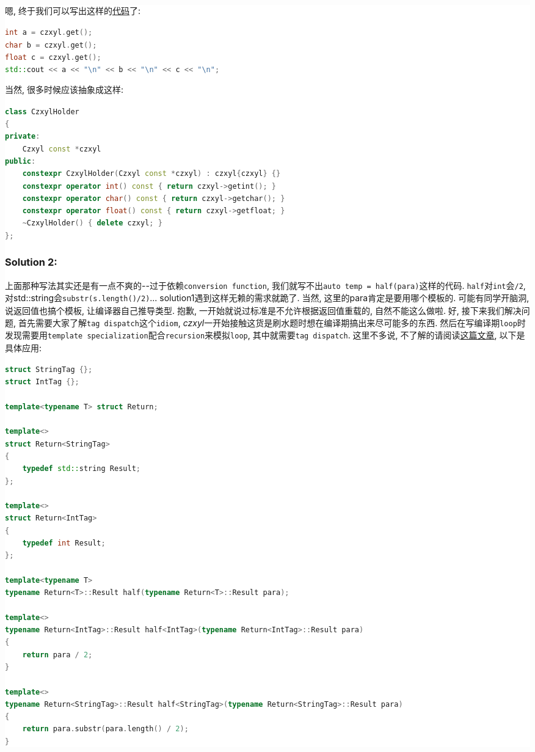 嗯, 终于我们可以写出这样的[代码](https://wandbox.org/permlink/2phIyYZq2S9ud8n5)了: 

```c++
int a = czxyl.get();
char b = czxyl.get();
float c = czxyl.get();
std::cout << a << "\n" << b << "\n" << c << "\n";
```

当然, 很多时候应该抽象成这样: 

```c++
class CzxylHolder
{
private: 
    Czxyl const *czxyl
public:
    constexpr CzxylHolder(Czxyl const *czxyl) : czxyl{czxyl} {}
    constexpr operator int() const { return czxyl->getint(); }
    constexpr operator char() const { return czxyl->getchar(); }
    constexpr operator float() const { return czxyl->getfloat; }
    ~CzxylHolder() { delete czxyl; }
};
```

### Solution 2:

上面那种写法其实还是有一点不爽的--过于依赖`conversion function`, 我们就写不出`auto temp = half(para)`这样的代码. `half`对`int`会`/2`, 对std::string会`substr(s.length()/2)`... solution1遇到这样无赖的需求就跪了. 当然, 这里的para肯定是要用哪个模板的. 可能有同学开脑洞, 说返回值也搞个模板, 让编译器自己推导类型. 抱歉, 一开始就说过标准是不允许根据返回值重载的, 自然不能这么做啦. 好, 接下来我们解决问题, 首先需要大家了解`tag dispatch`这个`idiom`, $czxyl$一开始接触这货是刷水题时想在编译期搞出来尽可能多的东西. 然后在写编译期`loop`时发现需要用`template specialization`配合`recursion`来模拟`loop`, 其中就需要`tag dispatch`. 这里不多说, 不了解的请阅读[这篇文章](https://www.codeproject.com/Articles/857354/Compile-Time-Loops-with-Cplusplus-Creating-a-Gener), 以下是具体应用: 

```cpp
struct StringTag {};
struct IntTag {};

template<typename T> struct Return;

template<>
struct Return<StringTag>
{
    typedef std::string Result;
};

template<>
struct Return<IntTag>
{
    typedef int Result;
};
    
template<typename T>
typename Return<T>::Result half(typename Return<T>::Result para);

template<>
typename Return<IntTag>::Result half<IntTag>(typename Return<IntTag>::Result para)
{
    return para / 2;
}

template<>
typename Return<StringTag>::Result half<StringTag>(typename Return<StringTag>::Result para)
{
    return para.substr(para.length() / 2);
}
```